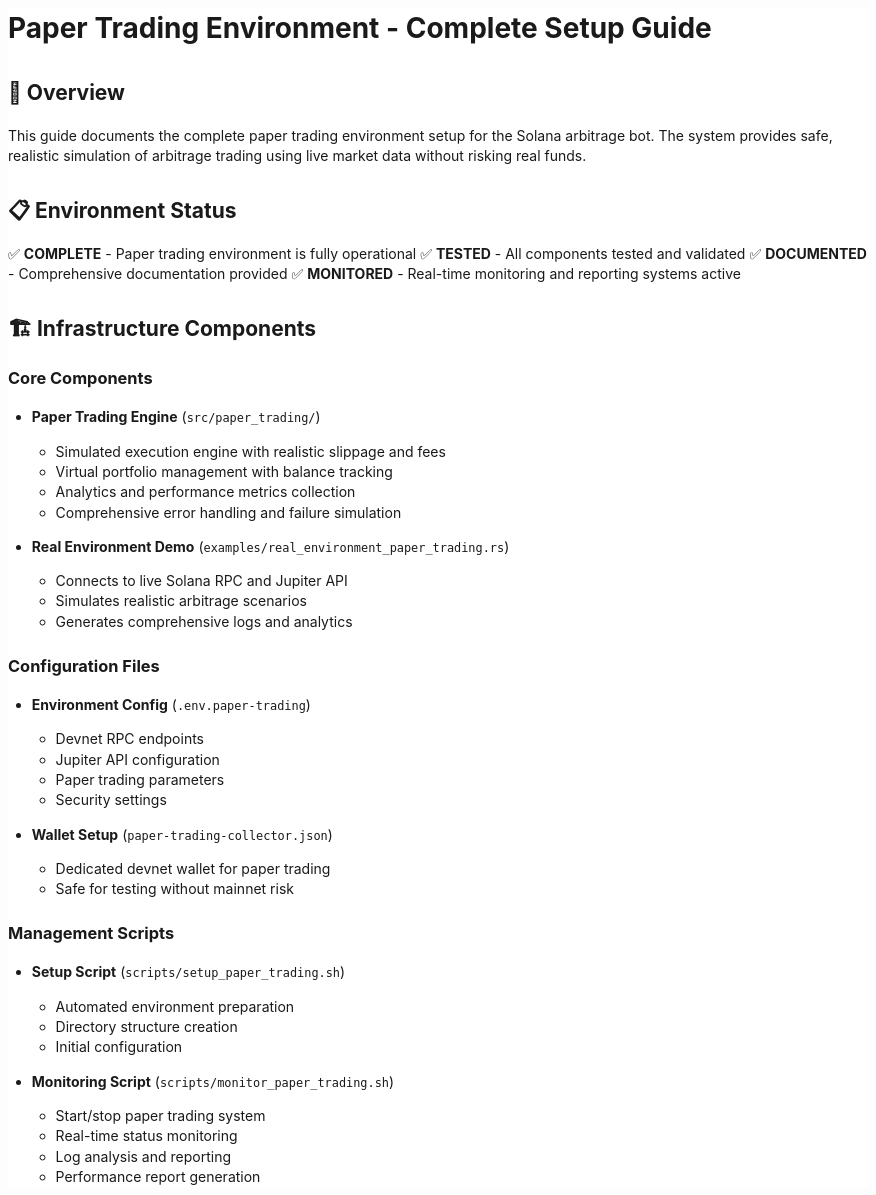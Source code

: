 # Paper Trading Environment - Complete Setup Guide

## 🎯 Overview

This guide documents the complete paper trading environment setup for the Solana arbitrage bot. The system provides safe, realistic simulation of arbitrage trading using live market data without risking real funds.

## 📋 Environment Status

✅ **COMPLETE** - Paper trading environment is fully operational
✅ **TESTED** - All components tested and validated
✅ **DOCUMENTED** - Comprehensive documentation provided
✅ **MONITORED** - Real-time monitoring and reporting systems active

## 🏗️ Infrastructure Components

### Core Components
- **Paper Trading Engine** (`src/paper_trading/`)
  - Simulated execution engine with realistic slippage and fees
  - Virtual portfolio management with balance tracking
  - Analytics and performance metrics collection
  - Comprehensive error handling and failure simulation

- **Real Environment Demo** (`examples/real_environment_paper_trading.rs`)
  - Connects to live Solana RPC and Jupiter API
  - Simulates realistic arbitrage scenarios
  - Generates comprehensive logs and analytics

### Configuration Files
- **Environment Config** (`.env.paper-trading`)
  - Devnet RPC endpoints
  - Jupiter API configuration
  - Paper trading parameters
  - Security settings

- **Wallet Setup** (`paper-trading-collector.json`)
  - Dedicated devnet wallet for paper trading
  - Safe for testing without mainnet risk

### Management Scripts
- **Setup Script** (`scripts/setup_paper_trading.sh`)
  - Automated environment preparation
  - Directory structure creation
  - Initial configuration

- **Monitoring Script** (`scripts/monitor_paper_trading.sh`)
  - Start/stop paper trading system
  - Real-time status monitoring
  - Log analysis and reporting
  - Performance report generation
